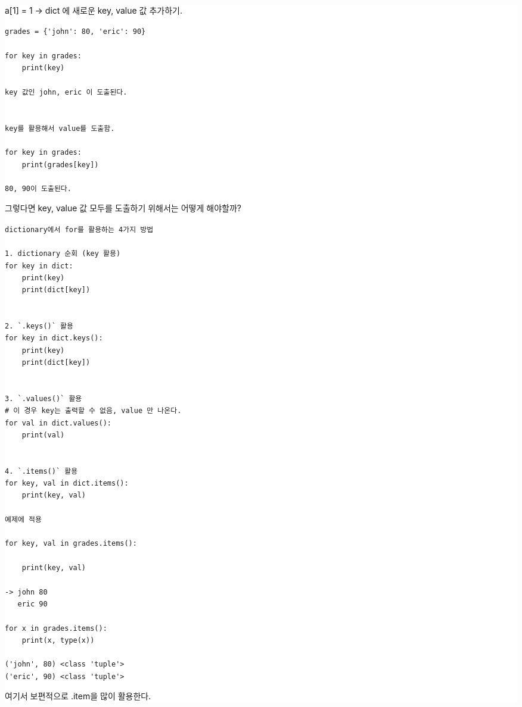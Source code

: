 a[1] = 1 -> dict 에 새로운 key, value 값 추가하기.

```
grades = {'john': 80, 'eric': 90}

for key in grades:
    print(key)

key 값인 john, eric 이 도출된다.


key를 활용해서 value를 도출함.

for key in grades:
    print(grades[key])

80, 90이 도출된다.
```

그렇다면 key, value 값 모두를 도출하기 위해서는 어떻게 해야할까?

```
dictionary에서 for를 활용하는 4가지 방법

1. dictionary 순회 (key 활용)
for key in dict:
    print(key)
    print(dict[key])


2. `.keys()` 활용
for key in dict.keys():
    print(key)
    print(dict[key])
    
    
3. `.values()` 활용
# 이 경우 key는 출력할 수 없음, value 만 나온다. 
for val in dict.values():
    print(val)

    
4. `.items()` 활용
for key, val in dict.items():
    print(key, val)

예제에 적용

for key, val in grades.items():
   
    print(key, val)

-> john 80
   eric 90

for x in grades.items():
    print(x, type(x))

('john', 80) <class 'tuple'>
('eric', 90) <class 'tuple'>
```
여기서 보편적으로 .item을 많이 활용한다.


[:]: 슬라이싱
